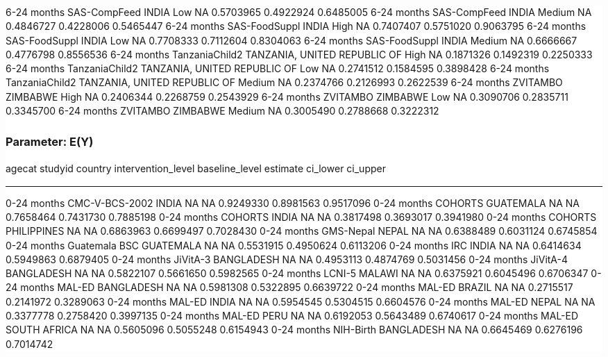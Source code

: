 6-24 months   SAS-CompFeed     INDIA                          Low                  NA                0.5703965   0.4922924   0.6485005
6-24 months   SAS-CompFeed     INDIA                          Medium               NA                0.4846727   0.4228006   0.5465447
6-24 months   SAS-FoodSuppl    INDIA                          High                 NA                0.7407407   0.5751020   0.9063795
6-24 months   SAS-FoodSuppl    INDIA                          Low                  NA                0.7708333   0.7112604   0.8304063
6-24 months   SAS-FoodSuppl    INDIA                          Medium               NA                0.6666667   0.4776798   0.8556536
6-24 months   TanzaniaChild2   TANZANIA, UNITED REPUBLIC OF   High                 NA                0.1871326   0.1492319   0.2250333
6-24 months   TanzaniaChild2   TANZANIA, UNITED REPUBLIC OF   Low                  NA                0.2741512   0.1584595   0.3898428
6-24 months   TanzaniaChild2   TANZANIA, UNITED REPUBLIC OF   Medium               NA                0.2374766   0.2126993   0.2622539
6-24 months   ZVITAMBO         ZIMBABWE                       High                 NA                0.2406344   0.2268759   0.2543929
6-24 months   ZVITAMBO         ZIMBABWE                       Low                  NA                0.3090706   0.2835711   0.3345700
6-24 months   ZVITAMBO         ZIMBABWE                       Medium               NA                0.3005490   0.2788668   0.3222312


### Parameter: E(Y)


agecat        studyid          country                        intervention_level   baseline_level     estimate    ci_lower    ci_upper
------------  ---------------  -----------------------------  -------------------  ---------------  ----------  ----------  ----------
0-24 months   CMC-V-BCS-2002   INDIA                          NA                   NA                0.9249330   0.8981563   0.9517096
0-24 months   COHORTS          GUATEMALA                      NA                   NA                0.7658464   0.7431730   0.7885198
0-24 months   COHORTS          INDIA                          NA                   NA                0.3817498   0.3693017   0.3941980
0-24 months   COHORTS          PHILIPPINES                    NA                   NA                0.6863963   0.6699497   0.7028430
0-24 months   GMS-Nepal        NEPAL                          NA                   NA                0.6388489   0.6031124   0.6745854
0-24 months   Guatemala BSC    GUATEMALA                      NA                   NA                0.5531915   0.4950624   0.6113206
0-24 months   IRC              INDIA                          NA                   NA                0.6414634   0.5949863   0.6879405
0-24 months   JiVitA-3         BANGLADESH                     NA                   NA                0.4953113   0.4874769   0.5031456
0-24 months   JiVitA-4         BANGLADESH                     NA                   NA                0.5822107   0.5661650   0.5982565
0-24 months   LCNI-5           MALAWI                         NA                   NA                0.6375921   0.6045496   0.6706347
0-24 months   MAL-ED           BANGLADESH                     NA                   NA                0.5981308   0.5322895   0.6639722
0-24 months   MAL-ED           BRAZIL                         NA                   NA                0.2715517   0.2141972   0.3289063
0-24 months   MAL-ED           INDIA                          NA                   NA                0.5954545   0.5304515   0.6604576
0-24 months   MAL-ED           NEPAL                          NA                   NA                0.3377778   0.2758420   0.3997135
0-24 months   MAL-ED           PERU                           NA                   NA                0.6192053   0.5643489   0.6740617
0-24 months   MAL-ED           SOUTH AFRICA                   NA                   NA                0.5605096   0.5055248   0.6154943
0-24 months   NIH-Birth        BANGLADESH                     NA                   NA                0.6645469   0.6276196   0.7014742